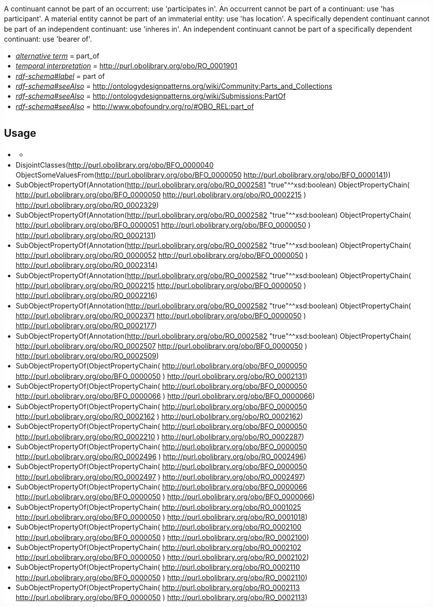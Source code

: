 A continuant cannot be part of an occurrent: use 'participates in'. An occurrent cannot be part of a continuant: use 'has participant'. A material entity cannot be part of an immaterial entity: use 'has location'. A specifically dependent continuant cannot be part of an independent continuant: use 'inheres in'. An independent continuant cannot be part of a specifically dependent continuant: use 'bearer of'.
 * *[alternative term](../../IAO/18/IAO_0000118.md)* = part_of
 * *[temporal interpretation](../../RO/00/RO_0001900.md)* = http://purl.obolibrary.org/obo/RO_0001901
 * *[rdf-schema#label](../../el/rdf-schema#label.md)* = part of
 * *[rdf-schema#seeAlso](../../so/rdf-schema#seeAlso.md)* = http://ontologydesignpatterns.org/wiki/Community:Parts_and_Collections
 * *[rdf-schema#seeAlso](../../so/rdf-schema#seeAlso.md)* = http://ontologydesignpatterns.org/wiki/Submissions:PartOf
 * *[rdf-schema#seeAlso](../../so/rdf-schema#seeAlso.md)* = http://www.obofoundry.org/ro/#OBO_REL:part_of

## Usage

 * -
 * DisjointClasses(<http://purl.obolibrary.org/obo/BFO_0000040> ObjectSomeValuesFrom(<http://purl.obolibrary.org/obo/BFO_0000050> <http://purl.obolibrary.org/obo/BFO_0000141>))
 * SubObjectPropertyOf(Annotation(<http://purl.obolibrary.org/obo/RO_0002581> "true"^^xsd:boolean) ObjectPropertyChain( <http://purl.obolibrary.org/obo/BFO_0000050> <http://purl.obolibrary.org/obo/RO_0002215> ) <http://purl.obolibrary.org/obo/RO_0002329>)
 * SubObjectPropertyOf(Annotation(<http://purl.obolibrary.org/obo/RO_0002582> "true"^^xsd:boolean) ObjectPropertyChain( <http://purl.obolibrary.org/obo/BFO_0000051> <http://purl.obolibrary.org/obo/BFO_0000050> ) <http://purl.obolibrary.org/obo/RO_0002131>)
 * SubObjectPropertyOf(Annotation(<http://purl.obolibrary.org/obo/RO_0002582> "true"^^xsd:boolean) ObjectPropertyChain( <http://purl.obolibrary.org/obo/RO_0000052> <http://purl.obolibrary.org/obo/BFO_0000050> ) <http://purl.obolibrary.org/obo/RO_0002314>)
 * SubObjectPropertyOf(Annotation(<http://purl.obolibrary.org/obo/RO_0002582> "true"^^xsd:boolean) ObjectPropertyChain( <http://purl.obolibrary.org/obo/RO_0002215> <http://purl.obolibrary.org/obo/BFO_0000050> ) <http://purl.obolibrary.org/obo/RO_0002216>)
 * SubObjectPropertyOf(Annotation(<http://purl.obolibrary.org/obo/RO_0002582> "true"^^xsd:boolean) ObjectPropertyChain( <http://purl.obolibrary.org/obo/RO_0002371> <http://purl.obolibrary.org/obo/BFO_0000050> ) <http://purl.obolibrary.org/obo/RO_0002177>)
 * SubObjectPropertyOf(Annotation(<http://purl.obolibrary.org/obo/RO_0002582> "true"^^xsd:boolean) ObjectPropertyChain( <http://purl.obolibrary.org/obo/RO_0002507> <http://purl.obolibrary.org/obo/BFO_0000050> ) <http://purl.obolibrary.org/obo/RO_0002509>)
 * SubObjectPropertyOf(ObjectPropertyChain( <http://purl.obolibrary.org/obo/BFO_0000050> <http://purl.obolibrary.org/obo/BFO_0000050> ) <http://purl.obolibrary.org/obo/RO_0002131>)
 * SubObjectPropertyOf(ObjectPropertyChain( <http://purl.obolibrary.org/obo/BFO_0000050> <http://purl.obolibrary.org/obo/BFO_0000066> ) <http://purl.obolibrary.org/obo/BFO_0000066>)
 * SubObjectPropertyOf(ObjectPropertyChain( <http://purl.obolibrary.org/obo/BFO_0000050> <http://purl.obolibrary.org/obo/RO_0002162> ) <http://purl.obolibrary.org/obo/RO_0002162>)
 * SubObjectPropertyOf(ObjectPropertyChain( <http://purl.obolibrary.org/obo/BFO_0000050> <http://purl.obolibrary.org/obo/RO_0002210> ) <http://purl.obolibrary.org/obo/RO_0002287>)
 * SubObjectPropertyOf(ObjectPropertyChain( <http://purl.obolibrary.org/obo/BFO_0000050> <http://purl.obolibrary.org/obo/RO_0002496> ) <http://purl.obolibrary.org/obo/RO_0002496>)
 * SubObjectPropertyOf(ObjectPropertyChain( <http://purl.obolibrary.org/obo/BFO_0000050> <http://purl.obolibrary.org/obo/RO_0002497> ) <http://purl.obolibrary.org/obo/RO_0002497>)
 * SubObjectPropertyOf(ObjectPropertyChain( <http://purl.obolibrary.org/obo/BFO_0000066> <http://purl.obolibrary.org/obo/BFO_0000050> ) <http://purl.obolibrary.org/obo/BFO_0000066>)
 * SubObjectPropertyOf(ObjectPropertyChain( <http://purl.obolibrary.org/obo/RO_0001025> <http://purl.obolibrary.org/obo/BFO_0000050> ) <http://purl.obolibrary.org/obo/RO_0001018>)
 * SubObjectPropertyOf(ObjectPropertyChain( <http://purl.obolibrary.org/obo/RO_0002100> <http://purl.obolibrary.org/obo/BFO_0000050> ) <http://purl.obolibrary.org/obo/RO_0002100>)
 * SubObjectPropertyOf(ObjectPropertyChain( <http://purl.obolibrary.org/obo/RO_0002102> <http://purl.obolibrary.org/obo/BFO_0000050> ) <http://purl.obolibrary.org/obo/RO_0002102>)
 * SubObjectPropertyOf(ObjectPropertyChain( <http://purl.obolibrary.org/obo/RO_0002110> <http://purl.obolibrary.org/obo/BFO_0000050> ) <http://purl.obolibrary.org/obo/RO_0002110>)
 * SubObjectPropertyOf(ObjectPropertyChain( <http://purl.obolibrary.org/obo/RO_0002113> <http://purl.obolibrary.org/obo/BFO_0000050> ) <http://purl.obolibrary.org/obo/RO_0002113>)
